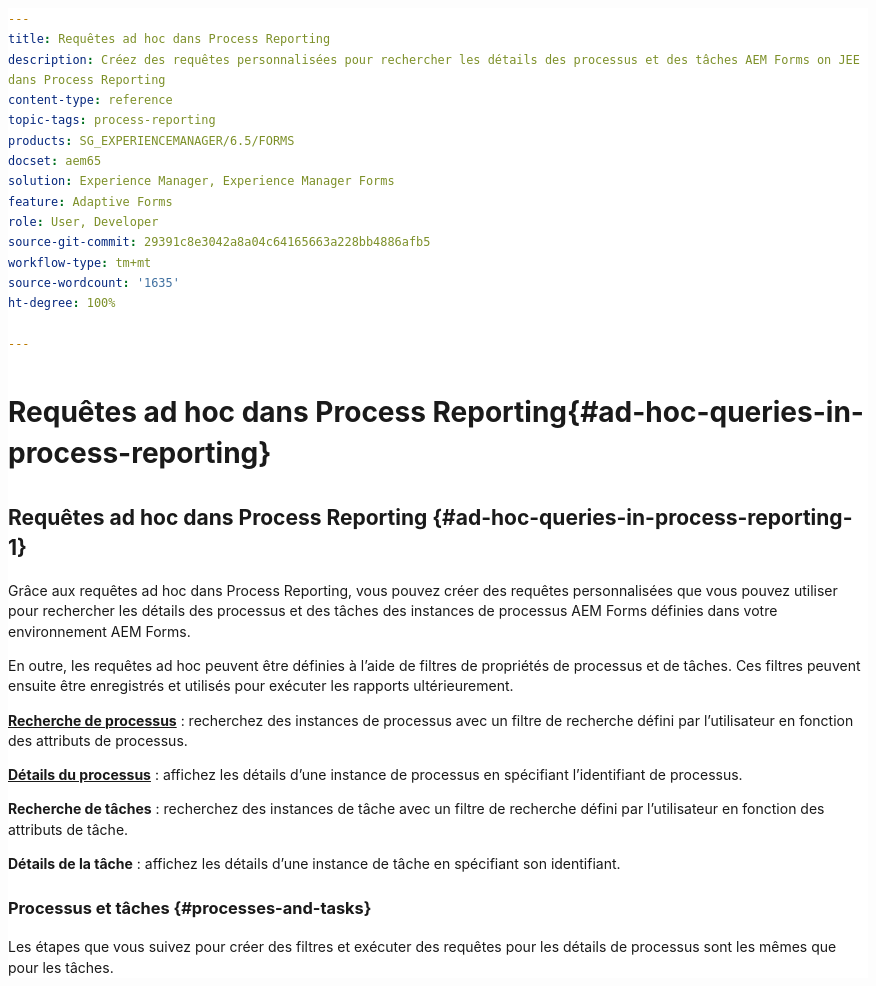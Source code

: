 ```yaml
---
title: Requêtes ad hoc dans Process Reporting
description: Créez des requêtes personnalisées pour rechercher les détails des processus et des tâches AEM Forms on JEE dans Process Reporting
content-type: reference
topic-tags: process-reporting
products: SG_EXPERIENCEMANAGER/6.5/FORMS
docset: aem65
solution: Experience Manager, Experience Manager Forms
feature: Adaptive Forms
role: User, Developer
source-git-commit: 29391c8e3042a8a04c64165663a228bb4886afb5
workflow-type: tm+mt
source-wordcount: '1635'
ht-degree: 100%

---
```


# Requêtes ad hoc dans Process Reporting{#ad-hoc-queries-in-process-reporting}

## Requêtes ad hoc dans Process Reporting {#ad-hoc-queries-in-process-reporting-1}

Grâce aux requêtes ad hoc dans Process Reporting, vous pouvez créer des requêtes personnalisées que vous pouvez utiliser pour rechercher les détails des processus et des tâches des instances de processus AEM Forms définies dans votre environnement AEM Forms.

En outre, les requêtes ad hoc peuvent être définies à l’aide de filtres de propriétés de processus et de tâches. Ces filtres peuvent ensuite être enregistrés et utilisés pour exécuter les rapports ultérieurement.

[**Recherche de processus**](/help/forms/using/process-reporting/adhoc-queries-in-process-reporting.md#p-process-task-search-p) : recherchez des instances de processus avec un filtre de recherche défini par l’utilisateur en fonction des attributs de processus.

[**Détails du processus**](/help/forms/using/process-reporting/adhoc-queries-in-process-reporting.md#p-process-task-details-p) : affichez les détails d’une instance de processus en spécifiant l’identifiant de processus.

**Recherche de tâches** : recherchez des instances de tâche avec un filtre de recherche défini par l’utilisateur en fonction des attributs de tâche.

**Détails de la tâche** : affichez les détails d’une instance de tâche en spécifiant son identifiant.

### Processus et tâches {#processes-and-tasks}

Les étapes que vous suivez pour créer des filtres et exécuter des requêtes pour les détails de processus sont les mêmes que pour les tâches.

